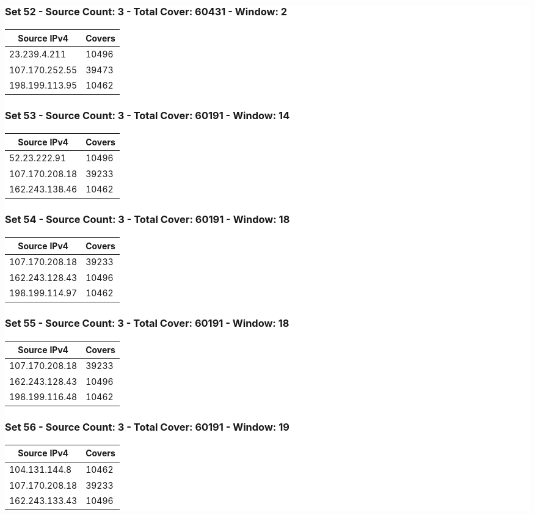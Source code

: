 ### Set 52 - Source Count: 3 - Total Cover: 60431 - Window: 2

| Source IPv4 | Covers |
| --- | --- |
| 23.239.4.211 | 10496 |
| 107.170.252.55 | 39473 |
| 198.199.113.95 | 10462 |

### Set 53 - Source Count: 3 - Total Cover: 60191 - Window: 14

| Source IPv4 | Covers |
| --- | --- |
| 52.23.222.91 | 10496 |
| 107.170.208.18 | 39233 |
| 162.243.138.46 | 10462 |

### Set 54 - Source Count: 3 - Total Cover: 60191 - Window: 18

| Source IPv4 | Covers |
| --- | --- |
| 107.170.208.18 | 39233 |
| 162.243.128.43 | 10496 |
| 198.199.114.97 | 10462 |

### Set 55 - Source Count: 3 - Total Cover: 60191 - Window: 18

| Source IPv4 | Covers |
| --- | --- |
| 107.170.208.18 | 39233 |
| 162.243.128.43 | 10496 |
| 198.199.116.48 | 10462 |

### Set 56 - Source Count: 3 - Total Cover: 60191 - Window: 19

| Source IPv4 | Covers |
| --- | --- |
| 104.131.144.8 | 10462 |
| 107.170.208.18 | 39233 |
| 162.243.133.43 | 10496 |
